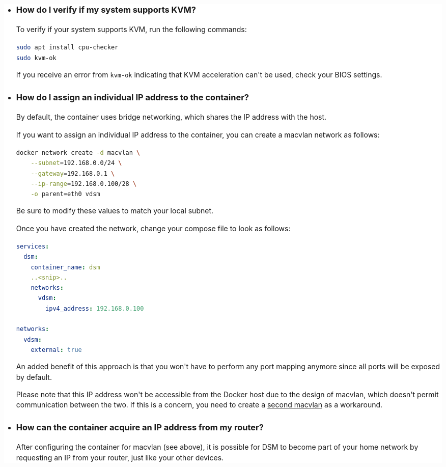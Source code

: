   * ### How do I verify if my system supports KVM?

    To verify if your system supports KVM, run the following commands:

    ```bash
    sudo apt install cpu-checker
    sudo kvm-ok
    ```

    If you receive an error from `kvm-ok` indicating that KVM acceleration can't be used, check your BIOS settings.

  * ### How do I assign an individual IP address to the container?

    By default, the container uses bridge networking, which shares the IP address with the host. 

    If you want to assign an individual IP address to the container, you can create a macvlan network as follows:

    ```bash
    docker network create -d macvlan \
        --subnet=192.168.0.0/24 \
        --gateway=192.168.0.1 \
        --ip-range=192.168.0.100/28 \
        -o parent=eth0 vdsm
    ```
    
    Be sure to modify these values to match your local subnet. 

    Once you have created the network, change your compose file to look as follows:

    ```yaml
    services:
      dsm:
        container_name: dsm
        ..<snip>..
        networks:
          vdsm:
            ipv4_address: 192.168.0.100

    networks:
      vdsm:
        external: true
    ```
   
    An added benefit of this approach is that you won't have to perform any port mapping anymore since all ports will be exposed by default.

    Please note that this IP address won't be accessible from the Docker host due to the design of macvlan, which doesn't permit communication between the two. If this is a concern, you need to create a [second macvlan](https://blog.oddbit.com/post/2018-03-12-using-docker-macvlan-networks/#host-access) as a workaround.

  * ### How can the container acquire an IP address from my router?

    After configuring the container for macvlan (see above), it is possible for DSM to become part of your home network by requesting an IP from your router, just like your other devices.
